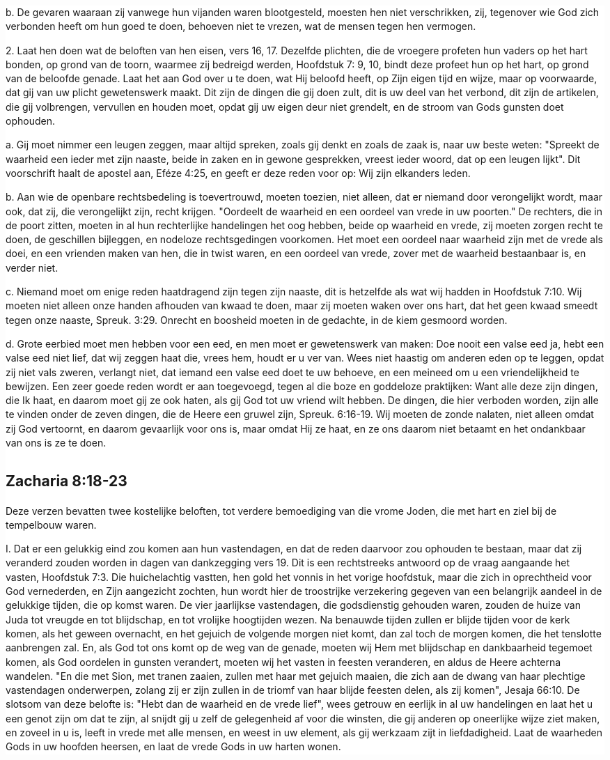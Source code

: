 b. De gevaren waaraan zij vanwege hun vijanden waren blootgesteld, moesten hen niet verschrikken, zij, tegenover wie God zich verbonden heeft om hun goed te doen, behoeven niet te vrezen, wat de mensen tegen hen vermogen.

2\. Laat hen doen wat de beloften van hen eisen, vers 16, 17. Dezelfde plichten, die de vroegere profeten hun vaders op het hart bonden, op grond van de toorn, waarmee zij bedreigd werden, Hoofdstuk 7: 9, 10, bindt deze profeet hun op het hart, op grond van de beloofde genade. Laat het aan God over u te doen, wat Hij beloofd heeft, op Zijn eigen tijd en wijze, maar op voorwaarde, dat gij van uw plicht gewetenswerk maakt. Dit zijn de dingen die gij doen zult, dit is uw deel van het verbond, dit zijn de artikelen, die gij volbrengen, vervullen en houden moet, opdat gij uw eigen deur niet grendelt, en de stroom van Gods gunsten doet ophouden.

a. Gij moet nimmer een leugen zeggen, maar altijd spreken, zoals gij denkt en zoals de zaak is, naar uw beste weten: "Spreekt de waarheid een ieder met zijn naaste, beide in zaken en in gewone gesprekken, vreest ieder woord, dat op een leugen lijkt". Dit voorschrift haalt de apostel aan, Eféze 4:25, en geeft er deze reden voor op: Wij zijn elkanders leden.

b. Aan wie de openbare rechtsbedeling is toevertrouwd, moeten toezien, niet alleen, dat er niemand door verongelijkt wordt, maar ook, dat zij, die verongelijkt zijn, recht krijgen. "Oordeelt de waarheid en een oordeel van vrede in uw poorten." De rechters, die in de poort zitten, moeten in al hun rechterlijke handelingen het oog hebben, beide op waarheid en vrede, zij moeten zorgen recht te doen, de geschillen bijleggen, en nodeloze rechtsgedingen voorkomen. Het moet een oordeel naar waarheid zijn met de vrede als doei, en een vrienden maken van hen, die in twist waren, en een oordeel van vrede, zover met de waarheid bestaanbaar is, en verder niet.

c. Niemand moet om enige reden haatdragend zijn tegen zijn naaste, dit is hetzelfde als wat wij hadden in Hoofdstuk 7:10. Wij moeten niet alleen onze handen afhouden van kwaad te doen, maar zij moeten waken over ons hart, dat het geen kwaad smeedt tegen onze naaste, Spreuk. 3:29. Onrecht en boosheid moeten in de gedachte, in de kiem gesmoord worden.

d. Grote eerbied moet men hebben voor een eed, en men moet er gewetenswerk van maken: Doe nooit een valse eed ja, hebt een valse eed niet lief, dat wij zeggen haat die, vrees hem, houdt er u ver van. Wees niet haastig om anderen eden op te leggen, opdat zij niet vals zweren, verlangt niet, dat iemand een valse eed doet te uw behoeve, en een meineed om u een vriendelijkheid te bewijzen. Een zeer goede reden wordt er aan toegevoegd, tegen al die boze en goddeloze praktijken: Want alle deze zijn dingen, die Ik haat, en daarom moet gij ze ook haten, als gij God tot uw vriend wilt hebben. De dingen, die hier verboden worden, zijn alle te vinden onder de zeven dingen, die de Heere een gruwel zijn, Spreuk. 6:16-19. Wij moeten de zonde nalaten, niet alleen omdat zij God vertoornt, en daarom gevaarlijk voor ons is, maar omdat Hij ze haat, en ze ons daarom niet betaamt en het ondankbaar van ons is ze te doen. 

## Zacharia 8:18-23 
Deze verzen bevatten twee kostelijke beloften, tot verdere bemoediging van die vrome Joden, die met hart en ziel bij de tempelbouw waren.

I. Dat er een gelukkig eind zou komen aan hun vastendagen, en dat de reden daarvoor zou ophouden te bestaan, maar dat zij veranderd zouden worden in dagen van dankzegging vers 19. Dit is een rechtstreeks antwoord op de vraag aangaande het vasten, Hoofdstuk 7:3. Die huichelachtig vastten, hen gold het vonnis in het vorige hoofdstuk, maar die zich in oprechtheid voor God vernederden, en Zijn aangezicht zochten, hun wordt hier de troostrijke verzekering gegeven van een belangrijk aandeel in de gelukkige tijden, die op komst waren. De vier jaarlijkse vastendagen, die godsdienstig gehouden waren, zouden de huize van Juda tot vreugde en tot blijdschap, en tot vrolijke hoogtijden wezen. Na benauwde tijden zullen er blijde tijden voor de kerk komen, als het geween overnacht, en het gejuich de volgende morgen niet komt, dan zal toch de morgen komen, die het tenslotte aanbrengen zal. En, als God tot ons komt op de weg van de genade, moeten wij Hem met blijdschap en dankbaarheid tegemoet komen, als God oordelen in gunsten verandert, moeten wij het vasten in feesten veranderen, en aldus de Heere achterna wandelen. "En die met Sion, met tranen zaaien, zullen met haar met gejuich maaien, die zich aan de dwang van haar plechtige vastendagen onderwerpen, zolang zij er zijn zullen in de triomf van haar blijde feesten delen, als zij komen", Jesaja 66:10. De slotsom van deze belofte is: "Hebt dan de waarheid en de vrede lief", wees getrouw en eerlijk in al uw handelingen en laat het u een genot zijn om dat te zijn, al snijdt gij u zelf de gelegenheid af voor die winsten, die gij anderen op oneerlijke wijze ziet maken, en zoveel in u is, leeft in vrede met alle mensen, en weest in uw element, als gij werkzaam zijt in liefdadigheid. Laat de waarheden Gods in uw hoofden heersen, en laat de vrede Gods in uw harten wonen.
